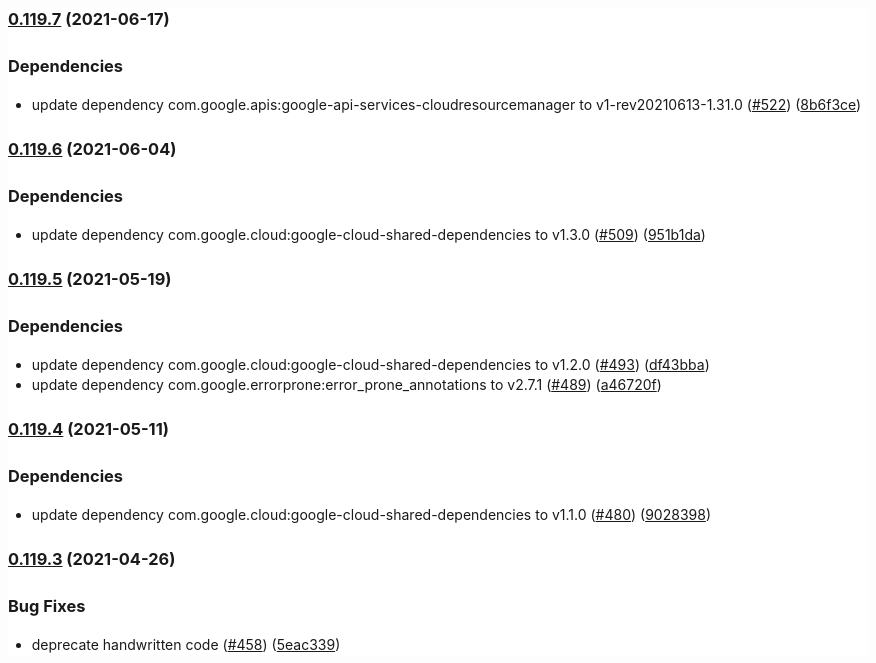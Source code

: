 ### [0.119.7](https://www.github.com/googleapis/java-resourcemanager/compare/v0.119.6...v0.119.7) (2021-06-17)


### Dependencies

* update dependency com.google.apis:google-api-services-cloudresourcemanager to v1-rev20210613-1.31.0 ([#522](https://www.github.com/googleapis/java-resourcemanager/issues/522)) ([8b6f3ce](https://www.github.com/googleapis/java-resourcemanager/commit/8b6f3ce799497d6a27d90649365763174c33a7af))

### [0.119.6](https://www.github.com/googleapis/java-resourcemanager/compare/v0.119.5...v0.119.6) (2021-06-04)


### Dependencies

* update dependency com.google.cloud:google-cloud-shared-dependencies to v1.3.0 ([#509](https://www.github.com/googleapis/java-resourcemanager/issues/509)) ([951b1da](https://www.github.com/googleapis/java-resourcemanager/commit/951b1da2072c2959ff41480419d42663c15772b0))

### [0.119.5](https://www.github.com/googleapis/java-resourcemanager/compare/v0.119.4...v0.119.5) (2021-05-19)


### Dependencies

* update dependency com.google.cloud:google-cloud-shared-dependencies to v1.2.0 ([#493](https://www.github.com/googleapis/java-resourcemanager/issues/493)) ([df43bba](https://www.github.com/googleapis/java-resourcemanager/commit/df43bba788bbaa7d73e7f7024a60a37a1a3c7974))
* update dependency com.google.errorprone:error_prone_annotations to v2.7.1 ([#489](https://www.github.com/googleapis/java-resourcemanager/issues/489)) ([a46720f](https://www.github.com/googleapis/java-resourcemanager/commit/a46720f3c0a7528ef9eda7e1c80c1665edee6ea1))

### [0.119.4](https://www.github.com/googleapis/java-resourcemanager/compare/v0.119.3...v0.119.4) (2021-05-11)


### Dependencies

* update dependency com.google.cloud:google-cloud-shared-dependencies to v1.1.0 ([#480](https://www.github.com/googleapis/java-resourcemanager/issues/480)) ([9028398](https://www.github.com/googleapis/java-resourcemanager/commit/902839872ae7e611a70cd05e0481a95da57759f6))

### [0.119.3](https://www.github.com/googleapis/java-resourcemanager/compare/v0.119.2...v0.119.3) (2021-04-26)


### Bug Fixes

* deprecate handwritten code ([#458](https://www.github.com/googleapis/java-resourcemanager/issues/458)) ([5eac339](https://www.github.com/googleapis/java-resourcemanager/commit/5eac339395251aa62222eb6c6fcaa967e7c53b4a))
